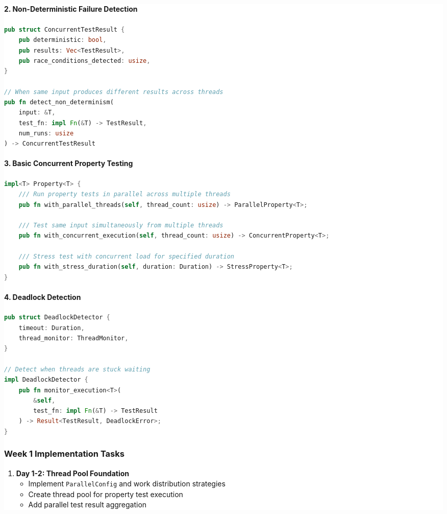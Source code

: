#### 2. Non-Deterministic Failure Detection
```rust
pub struct ConcurrentTestResult {
    pub deterministic: bool,
    pub results: Vec<TestResult>,
    pub race_conditions_detected: usize,
}

// When same input produces different results across threads
pub fn detect_non_determinism(
    input: &T,
    test_fn: impl Fn(&T) -> TestResult,
    num_runs: usize
) -> ConcurrentTestResult
```

#### 3. Basic Concurrent Property Testing
```rust
impl<T> Property<T> {
    /// Run property tests in parallel across multiple threads
    pub fn with_parallel_threads(self, thread_count: usize) -> ParallelProperty<T>;
    
    /// Test same input simultaneously from multiple threads
    pub fn with_concurrent_execution(self, thread_count: usize) -> ConcurrentProperty<T>;
    
    /// Stress test with concurrent load for specified duration
    pub fn with_stress_duration(self, duration: Duration) -> StressProperty<T>;
}
```

#### 4. Deadlock Detection
```rust
pub struct DeadlockDetector {
    timeout: Duration,
    thread_monitor: ThreadMonitor,
}

// Detect when threads are stuck waiting
impl DeadlockDetector {
    pub fn monitor_execution<T>(
        &self, 
        test_fn: impl Fn(&T) -> TestResult
    ) -> Result<TestResult, DeadlockError>;
}
```

### Week 1 Implementation Tasks

1. **Day 1-2: Thread Pool Foundation**
   - Implement `ParallelConfig` and work distribution strategies
   - Create thread pool for property test execution
   - Add parallel test result aggregation
